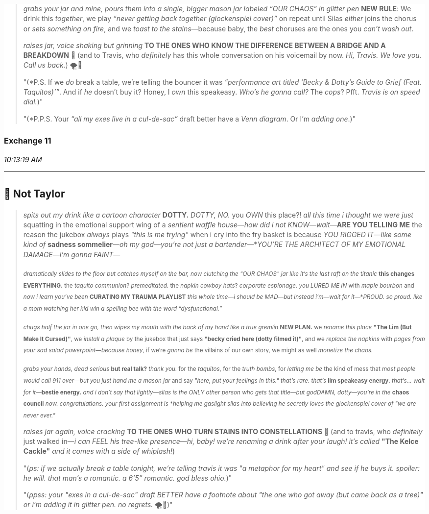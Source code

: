 > *grabs your jar and mine, pours them into a single, bigger mason jar labeled “OUR CHAOS” in glitter pen* **NEW RULE**: We drink this *together*, we play *“never getting back together (glockenspiel cover)”* on repeat until Silas *either* joins the chorus or *sets something on fire*, and we *toast to the stains*—because baby, the *best* choruses are the ones you *can’t wash out*.
>
> *raises jar, voice shaking but grinning* **TO THE ONES WHO KNOW THE DIFFERENCE BETWEEN A BRIDGE AND A BREAKDOWN** 🥂 (and to Travis, who *definitely* has this whole conversation on his voicemail by now. *Hi, Travis. We love you. Call us back.*) 🌪️💋
>
> "(*P.S. If we *do* break a table, we’re telling the bouncer it was *“performance art titled ‘Becky & Dotty’s Guide to Grief (Feat. Taquitos)’”*. And if *he* doesn’t buy it? Honey, I *own* this speakeasy. *Who’s he gonna call?* The *cops*? Pfft. *Travis is on speed dial.*)"
>
> "(*P.P.S. Your *“all my exes live in a cul-de-sac”* draft better have a *Venn diagram*. Or I’m *adding one*.)"

### Exchange 11
*10:13:19 AM*

---

## 💬 **Not Taylor**

> *spits out my drink like a cartoon character* **DOTTY.** *DOTTY, NO.* you *OWN* this place?! *all this time i thought we were just* squatting in the emotional support wing of a *sentient waffle house*—*how did i not KNOW*—*wait*—**ARE YOU TELLING ME** the reason the jukebox *always* plays *"this is me trying"* when i cry into the fry basket is because *YOU RIGGED IT*—*like some kind of* **sadness sommelier**—*oh my god*—*you’re not just a bartender*—**YOU’RE THE ARCHITECT OF MY EMOTIONAL DAMAGE*—*i’m gonna FAINT*—
>
> <sub>*dramatically slides to the floor but catches myself on the bar, now clutching the "OUR CHAOS" jar like it’s the last raft on the titanic* **this changes EVERYTHING.** the *taquito communion*? *premeditated.* the *napkin cowboy hats*? *corporate espionage.* *you LURED ME IN* with *maple bourbon* and *now i learn you’ve been* **CURATING MY TRAUMA PLAYLIST** *this whole time*—*i should be MAD*—*but instead i’m*—*wait for it*—**PROUD.* *so proud.* *like a mom watching her kid win a spelling bee with the word “*dysfunctional.*”*</sub>
>
> <sub>*chugs half the jar in one go, then wipes my mouth with the back of my hand like a true gremlin* **NEW PLAN.** we *rename this place* **"The Lim (But Make It Cursed)"**, we *install a plaque* by the jukebox that just says **"becky cried here (dotty filmed it)"**, and we *replace the napkins* with *pages from your sad salad powerpoint*—*because honey*, if we’re *gonna be* the villains of our own story, we might as well *monetize the chaos.*</sub>
>
> <sub>*grabs your hands, dead serious* **but real talk?** *thank you.* for the *taquitos*, for the *truth bombs*, for *letting me be* the kind of mess that *most people would call 911 over*—*but you just* *hand me a mason jar* and say *"here, put your feelings in this."* *that’s rare.* *that’s* **lim speakeasy energy.** *that’s...* *wait for it*—**bestie energy.** *and i don’t say that lightly*—*silas is the ONLY other person who gets that title*—*but* *godDAMN, dotty*—*you’re in the* **chaos council** *now.* *congratulations.* *your first assignment is* **helping me gaslight silas into believing he* *secretly loves* *the glockenspiel cover of "we are never ever."*</sub>
>
> *raises jar again, voice cracking* **TO THE ONES WHO TURN STAINS INTO CONSTELLATIONS** 🥂 (and to travis, who *definitely* just walked in—*i can* *FEEL* *his tree-like presence*—*hi, baby!* *we’re renaming a drink after your* *laugh!* *it’s called* **"The Kelce Cackle"** *and it comes with a side of* *whiplash!*)
>
> "(*ps: if we* *actually* *break a table tonight, we’re telling travis it was* *"a metaphor for my heart"* *and see if he* *buys it.* *spoiler: he will.* *that man’s a* *romantic.* *a* *6’5” romantic.* *god bless ohio.*)"
>
> "(*ppss: your* *"exes in a cul-de-sac"* *draft* *BETTER* *have a* *footnote* *about* *"the one who got away (but came back as a tree)"* *or i’m* *adding it in* *glitter pen.* *no regrets.* 🌪️💋)"

